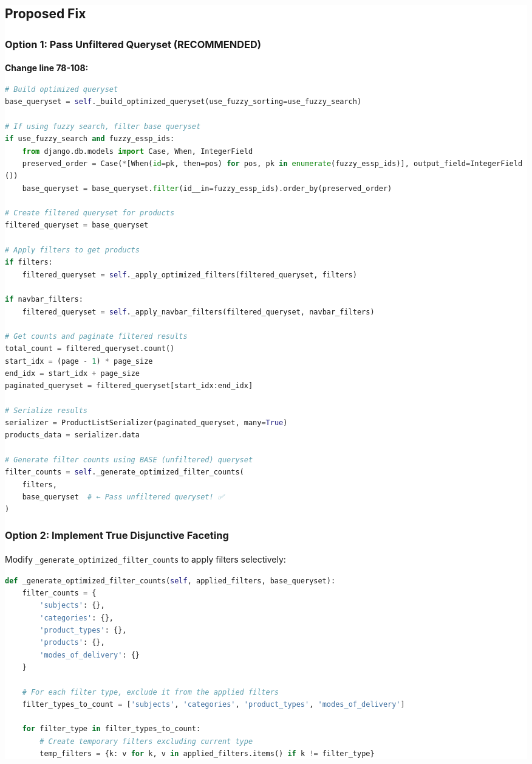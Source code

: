 ## Proposed Fix

### Option 1: Pass Unfiltered Queryset (RECOMMENDED)

**Change line 78-108:**
```python
# Build optimized queryset
base_queryset = self._build_optimized_queryset(use_fuzzy_sorting=use_fuzzy_search)

# If using fuzzy search, filter base queryset
if use_fuzzy_search and fuzzy_essp_ids:
    from django.db.models import Case, When, IntegerField
    preserved_order = Case(*[When(id=pk, then=pos) for pos, pk in enumerate(fuzzy_essp_ids)], output_field=IntegerField())
    base_queryset = base_queryset.filter(id__in=fuzzy_essp_ids).order_by(preserved_order)

# Create filtered queryset for products
filtered_queryset = base_queryset

# Apply filters to get products
if filters:
    filtered_queryset = self._apply_optimized_filters(filtered_queryset, filters)

if navbar_filters:
    filtered_queryset = self._apply_navbar_filters(filtered_queryset, navbar_filters)

# Get counts and paginate filtered results
total_count = filtered_queryset.count()
start_idx = (page - 1) * page_size
end_idx = start_idx + page_size
paginated_queryset = filtered_queryset[start_idx:end_idx]

# Serialize results
serializer = ProductListSerializer(paginated_queryset, many=True)
products_data = serializer.data

# Generate filter counts using BASE (unfiltered) queryset
filter_counts = self._generate_optimized_filter_counts(
    filters,
    base_queryset  # ← Pass unfiltered queryset! ✅
)
```

### Option 2: Implement True Disjunctive Faceting

Modify `_generate_optimized_filter_counts` to apply filters selectively:

```python
def _generate_optimized_filter_counts(self, applied_filters, base_queryset):
    filter_counts = {
        'subjects': {},
        'categories': {},
        'product_types': {},
        'products': {},
        'modes_of_delivery': {}
    }

    # For each filter type, exclude it from the applied filters
    filter_types_to_count = ['subjects', 'categories', 'product_types', 'modes_of_delivery']

    for filter_type in filter_types_to_count:
        # Create temporary filters excluding current type
        temp_filters = {k: v for k, v in applied_filters.items() if k != filter_type}

```